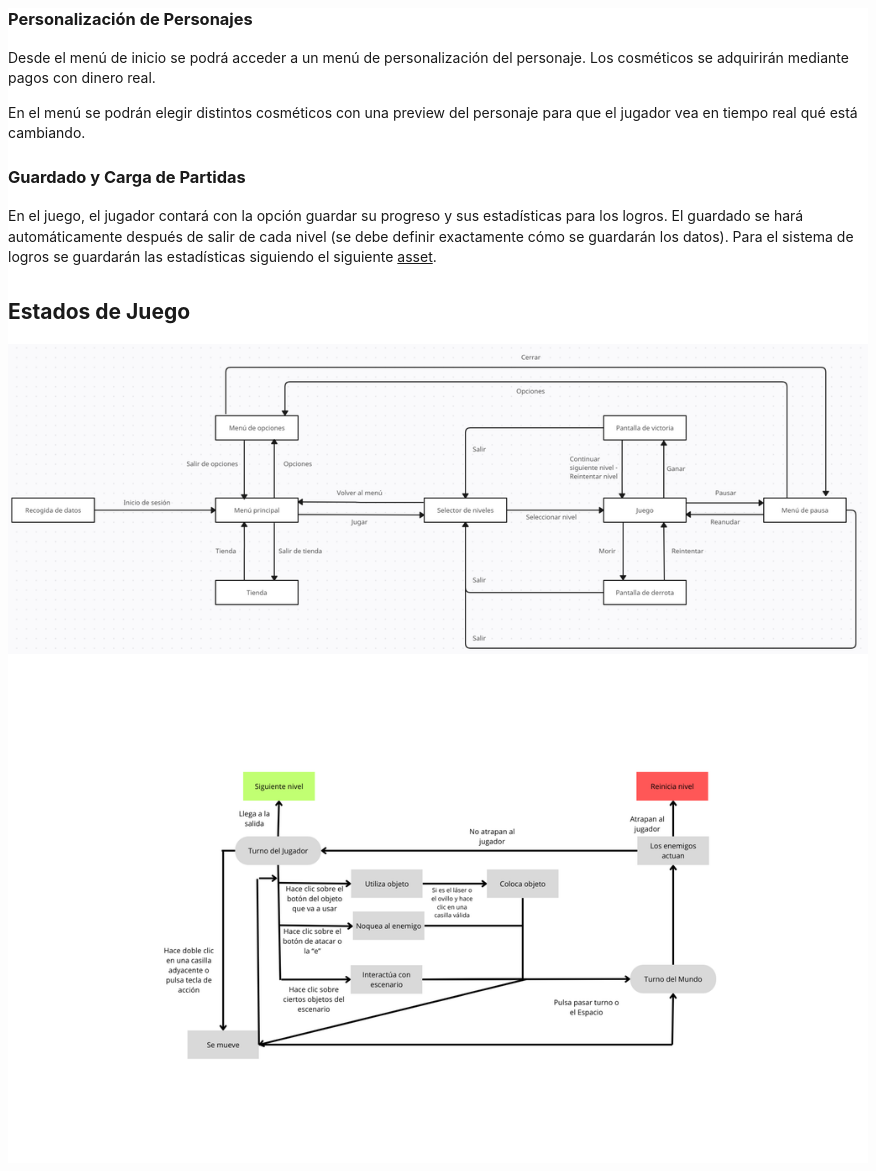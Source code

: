 ### Personalización de Personajes

Desde el menú de inicio se podrá acceder a un menú de personalización del personaje. Los cosméticos se adquirirán mediante pagos con dinero real.

En el menú se podrán elegir distintos cosméticos con una preview del personaje para que el jugador vea en tiempo real qué está cambiando.

### Guardado y Carga de Partidas

En el juego, el jugador contará con la opción guardar su progreso y sus estadísticas para los logros. El guardado se hará automáticamente después de salir de cada nivel (se debe definir exactamente cómo se guardarán los datos). Para el sistema de logros se guardarán las estadísticas siguiendo el siguiente [asset](https://assetstore.unity.com/packages/tools/game-toolkits/achievement-system-151624).

## Estados de Juego

![](https://raw.githubusercontent.com/Tale-Weavers/Game/master/GDD-Images/Imagenes_GDD_Completo/image3.png)

![](https://raw.githubusercontent.com/Tale-Weavers/Game/master/GDD-Images/Imagenes_GDD_Completo/image4.png)
